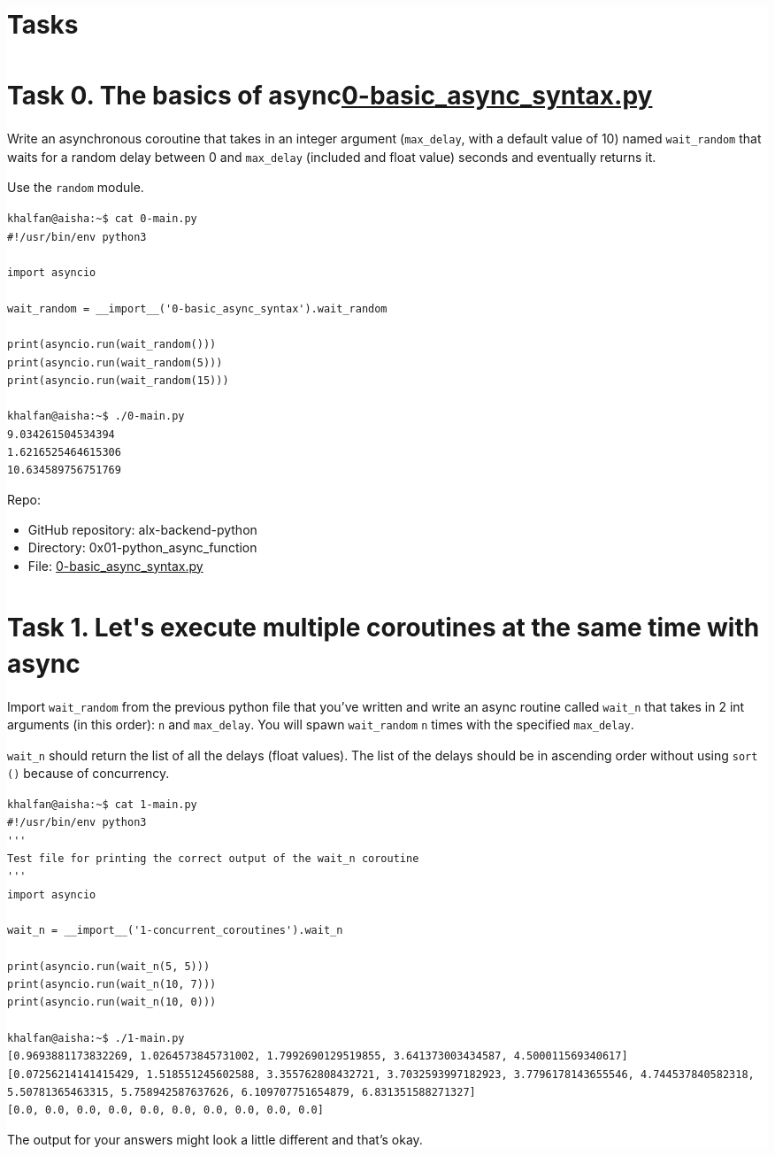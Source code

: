 # Tasks
# Task 0. The basics of async[0-basic_async_syntax.py](./0-basic_async_syntax.py)
Write an asynchronous coroutine that takes in an integer argument (``max_delay``, with a default value of 10) named ``wait_random`` that waits for a random delay between 0 and ``max_delay`` (included and float value) seconds and eventually returns it.

Use the ``random`` module.

```
khalfan@aisha:~$ cat 0-main.py
#!/usr/bin/env python3

import asyncio

wait_random = __import__('0-basic_async_syntax').wait_random

print(asyncio.run(wait_random()))
print(asyncio.run(wait_random(5)))
print(asyncio.run(wait_random(15)))

khalfan@aisha:~$ ./0-main.py
9.034261504534394
1.6216525464615306
10.634589756751769
```
Repo:

- GitHub repository: alx-backend-python
- Directory: 0x01-python_async_function
- File: [0-basic_async_syntax.py](./0-basic_async_syntax.py)
  
# Task 1. Let's execute multiple coroutines at the same time with async

Import ``wait_random`` from the previous python file that you’ve written and write an async routine called ``wait_n`` that takes in 2 int arguments (in this order): ``n`` and ``max_delay``. You will spawn ``wait_random`` ``n`` times with the specified ``max_delay``.

``wait_n`` should return the list of all the delays (float values). The list of the delays should be in ascending order without using ``sort()`` because of concurrency.

```
khalfan@aisha:~$ cat 1-main.py
#!/usr/bin/env python3
'''
Test file for printing the correct output of the wait_n coroutine
'''
import asyncio

wait_n = __import__('1-concurrent_coroutines').wait_n

print(asyncio.run(wait_n(5, 5)))
print(asyncio.run(wait_n(10, 7)))
print(asyncio.run(wait_n(10, 0)))

khalfan@aisha:~$ ./1-main.py
[0.9693881173832269, 1.0264573845731002, 1.7992690129519855, 3.641373003434587, 4.500011569340617]
[0.07256214141415429, 1.518551245602588, 3.355762808432721, 3.7032593997182923, 3.7796178143655546, 4.744537840582318, 5.50781365463315, 5.758942587637626, 6.109707751654879, 6.831351588271327]
[0.0, 0.0, 0.0, 0.0, 0.0, 0.0, 0.0, 0.0, 0.0, 0.0]
```
The output for your answers might look a little different and that’s okay.
